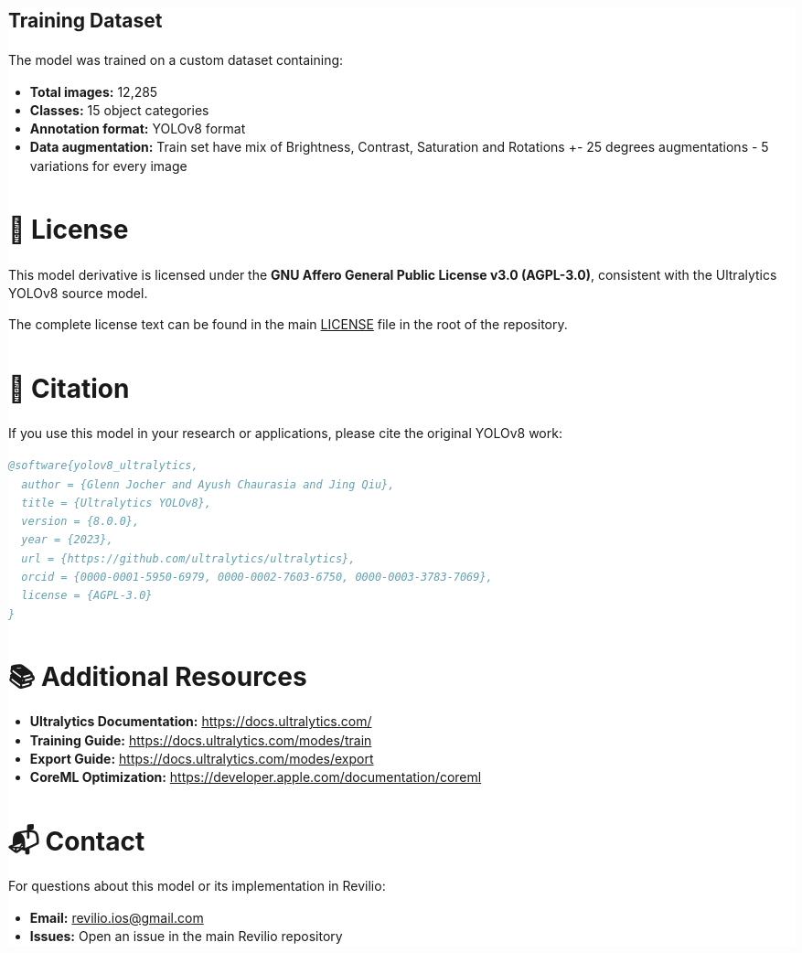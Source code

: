 ## Training Dataset
The model was trained on a custom dataset containing:
- **Total images:** 12,285
- **Classes:** 15 object categories
- **Annotation format:** YOLOv8 format
- **Data augmentation:** Train set have mix of Brightness, Contrast, Saturation and Rotations +- 25 degrees augmentations - 5 variations for every image

# 📜 License

This model derivative is licensed under the **GNU Affero General Public License v3.0 (AGPL-3.0)**, consistent with the Ultralytics YOLOv8 source model.

The complete license text can be found in the main [LICENSE](../LICENSE) file in the root of the repository.

# 🙏 Citation

If you use this model in your research or applications, please cite the original YOLOv8 work:

```bibtex
@software{yolov8_ultralytics,
  author = {Glenn Jocher and Ayush Chaurasia and Jing Qiu},
  title = {Ultralytics YOLOv8},
  version = {8.0.0},
  year = {2023},
  url = {https://github.com/ultralytics/ultralytics},
  orcid = {0000-0001-5950-6979, 0000-0002-7603-6750, 0000-0003-3783-7069},
  license = {AGPL-3.0}
}
```

# 📚 Additional Resources

- **Ultralytics Documentation:** https://docs.ultralytics.com/
- **Training Guide:** https://docs.ultralytics.com/modes/train
- **Export Guide:** https://docs.ultralytics.com/modes/export
- **CoreML Optimization:** https://developer.apple.com/documentation/coreml

# 📬 Contact

For questions about this model or its implementation in Revilio:
- **Email:** [revilio.ios@gmail.com](mailto:revilio.ios@gmail.com)
- **Issues:** Open an issue in the main Revilio repository
